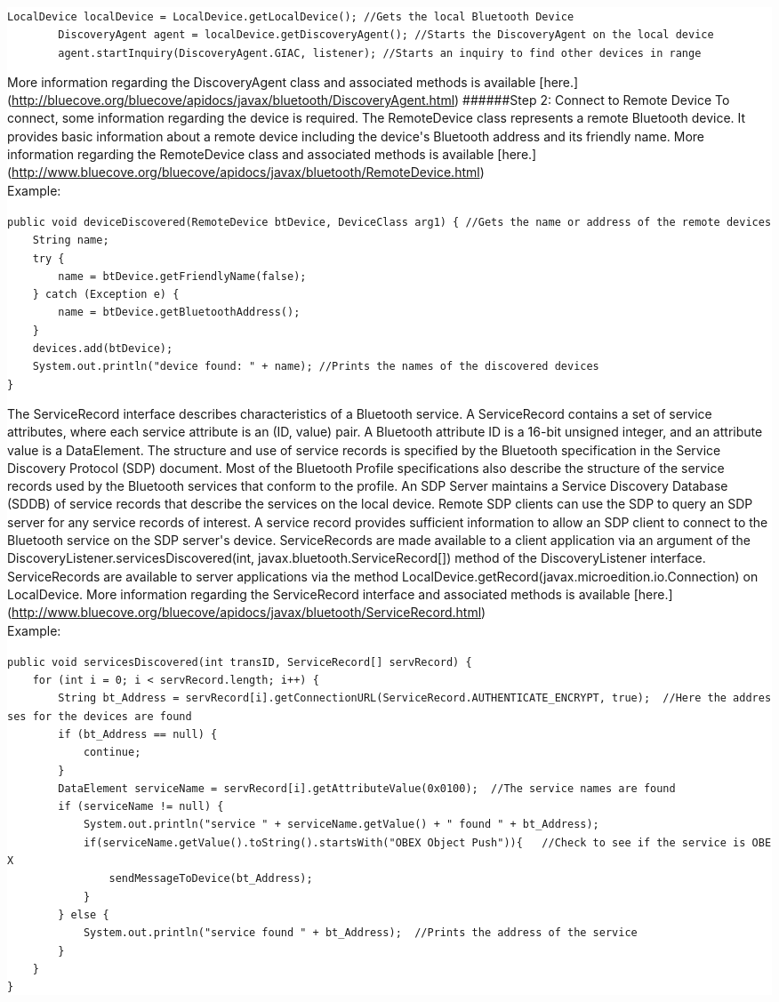     LocalDevice localDevice = LocalDevice.getLocalDevice(); //Gets the local Bluetooth Device  
            DiscoveryAgent agent = localDevice.getDiscoveryAgent(); //Starts the DiscoveryAgent on the local device  
            agent.startInquiry(DiscoveryAgent.GIAC, listener); //Starts an inquiry to find other devices in range

More information regarding the DiscoveryAgent class and associated methods is available [here.] (http://bluecove.org/bluecove/apidocs/javax/bluetooth/DiscoveryAgent.html)
######Step 2: Connect to Remote Device
To connect, some information regarding the device is required.
The RemoteDevice class represents a remote Bluetooth device. It provides basic information about a remote device including the device's Bluetooth address and its friendly name. 
More information regarding the RemoteDevice class and associated methods is available [here.] (http://www.bluecove.org/bluecove/apidocs/javax/bluetooth/RemoteDevice.html)   
Example:

    public void deviceDiscovered(RemoteDevice btDevice, DeviceClass arg1) { //Gets the name or address of the remote devices
        String name;
        try {
            name = btDevice.getFriendlyName(false);
        } catch (Exception e) {
            name = btDevice.getBluetoothAddress();
        }
        devices.add(btDevice);
        System.out.println("device found: " + name); //Prints the names of the discovered devices
    }
The ServiceRecord interface describes characteristics of a Bluetooth service. A ServiceRecord contains a set of service attributes, where each service attribute is an (ID, value) pair. A Bluetooth attribute ID is a 16-bit unsigned integer, and an attribute value is a DataElement. The structure and use of service records is specified by the Bluetooth specification in the Service Discovery Protocol (SDP) document. Most of the Bluetooth Profile specifications also describe the structure of the service records used by the Bluetooth services that conform to the profile. An SDP Server maintains a Service Discovery Database (SDDB) of service records that describe the services on the local device. Remote SDP clients can use the SDP to query an SDP server for any service records of interest. A service record provides sufficient information to allow an SDP client to connect to the Bluetooth service on the SDP server's device.
ServiceRecords are made available to a client application via an argument of the DiscoveryListener.servicesDiscovered(int, javax.bluetooth.ServiceRecord[]) method of the DiscoveryListener interface. ServiceRecords are available to server applications via the method LocalDevice.getRecord(javax.microedition.io.Connection) on LocalDevice. More information regarding the ServiceRecord interface and associated methods is available [here.] (http://www.bluecove.org/bluecove/apidocs/javax/bluetooth/ServiceRecord.html)   
Example:  

    public void servicesDiscovered(int transID, ServiceRecord[] servRecord) {
        for (int i = 0; i < servRecord.length; i++) {
            String bt_Address = servRecord[i].getConnectionURL(ServiceRecord.AUTHENTICATE_ENCRYPT, true);  //Here the addresses for the devices are found
            if (bt_Address == null) {
                continue;
            }
            DataElement serviceName = servRecord[i].getAttributeValue(0x0100);  //The service names are found
            if (serviceName != null) {
                System.out.println("service " + serviceName.getValue() + " found " + bt_Address);
                if(serviceName.getValue().toString().startsWith("OBEX Object Push")){   //Check to see if the service is OBEX
                    sendMessageToDevice(bt_Address);
                }
            } else {
                System.out.println("service found " + bt_Address);  //Prints the address of the service
            }
        }
    }